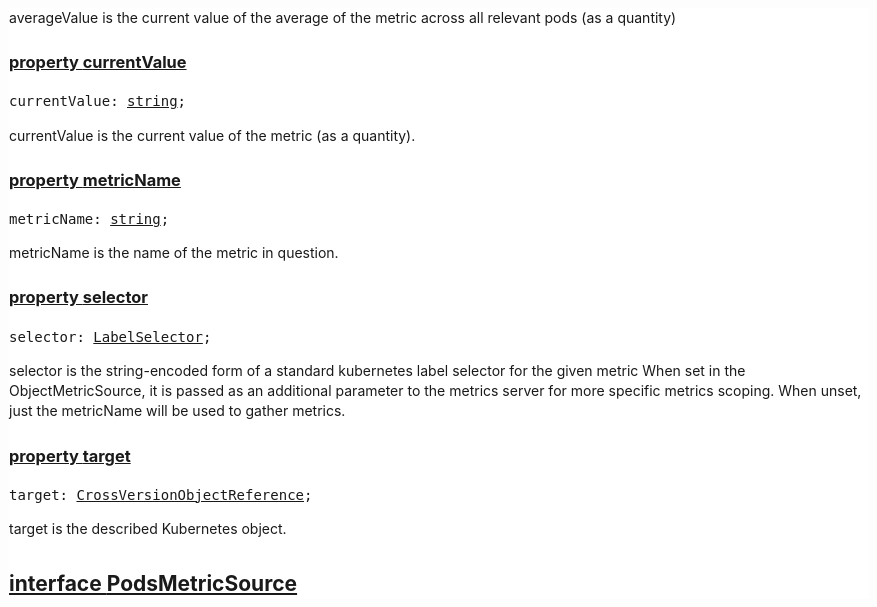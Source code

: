 averageValue is the current value of the average of the metric across all relevant pods (as
a quantity)

</div>
<h3 class="pdoc-member-header" id="ObjectMetricStatus-currentValue">
<a class="pdoc-child-name" href="https://github.com/pulumi/pulumi-kubernetes/blob/master/sdk/nodejs/types/output.ts#L6181">property <b>currentValue</b></a>
</h3>
<div class="pdoc-member-contents" markdown="1">
<pre class="highlight"><span class='kd'></span>currentValue: <span class='kd'><a href='https://developer.mozilla.org/en-US/docs/Web/JavaScript/Reference/Global_Objects/String'>string</a></span>;</pre>

currentValue is the current value of the metric (as a quantity).

</div>
<h3 class="pdoc-member-header" id="ObjectMetricStatus-metricName">
<a class="pdoc-child-name" href="https://github.com/pulumi/pulumi-kubernetes/blob/master/sdk/nodejs/types/output.ts#L6186">property <b>metricName</b></a>
</h3>
<div class="pdoc-member-contents" markdown="1">
<pre class="highlight"><span class='kd'></span>metricName: <span class='kd'><a href='https://developer.mozilla.org/en-US/docs/Web/JavaScript/Reference/Global_Objects/String'>string</a></span>;</pre>

metricName is the name of the metric in question.

</div>
<h3 class="pdoc-member-header" id="ObjectMetricStatus-selector">
<a class="pdoc-child-name" href="https://github.com/pulumi/pulumi-kubernetes/blob/master/sdk/nodejs/types/output.ts#L6194">property <b>selector</b></a>
</h3>
<div class="pdoc-member-contents" markdown="1">
<pre class="highlight"><span class='kd'></span>selector: <a href='#LabelSelector'>LabelSelector</a>;</pre>

selector is the string-encoded form of a standard kubernetes label selector for the given
metric When set in the ObjectMetricSource, it is passed as an additional parameter to the
metrics server for more specific metrics scoping. When unset, just the metricName will be
used to gather metrics.

</div>
<h3 class="pdoc-member-header" id="ObjectMetricStatus-target">
<a class="pdoc-child-name" href="https://github.com/pulumi/pulumi-kubernetes/blob/master/sdk/nodejs/types/output.ts#L6199">property <b>target</b></a>
</h3>
<div class="pdoc-member-contents" markdown="1">
<pre class="highlight"><span class='kd'></span>target: <a href='#CrossVersionObjectReference'>CrossVersionObjectReference</a>;</pre>

target is the described Kubernetes object.

</div>
</div>
<h2 class="pdoc-module-header" id="PodsMetricSource">
<a class="pdoc-member-name" href="https://github.com/pulumi/pulumi-kubernetes/blob/master/sdk/nodejs/types/output.ts#L6208">interface <b>PodsMetricSource</b></a>
</h2>
<div class="pdoc-module-contents" markdown="1">
